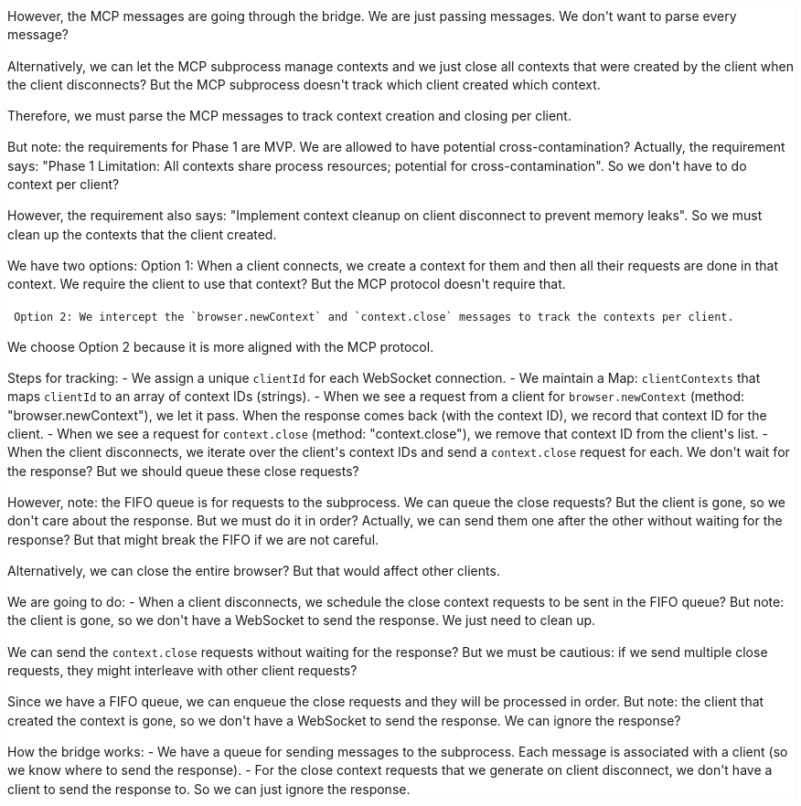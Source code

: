    However, the MCP messages are going through the bridge. We are just passing messages. We don't want to parse every message? 

   Alternatively, we can let the MCP subprocess manage contexts and we just close all contexts that were created by the client when the client disconnects? But the MCP subprocess doesn't track which client created which context.

   Therefore, we must parse the MCP messages to track context creation and closing per client.

   But note: the requirements for Phase 1 are MVP. We are allowed to have potential cross-contamination? Actually, the requirement says: "Phase 1 Limitation: All contexts share process resources; potential for cross-contamination". So we don't have to do context per client? 

   However, the requirement also says: "Implement context cleanup on client disconnect to prevent memory leaks". So we must clean up the contexts that the client created.

   We have two options:
     Option 1: When a client connects, we create a context for them and then all their requests are done in that context. We require the client to use that context? But the MCP protocol doesn't require that.

     Option 2: We intercept the `browser.newContext` and `context.close` messages to track the contexts per client.

   We choose Option 2 because it is more aligned with the MCP protocol.

   Steps for tracking:
     - We assign a unique `clientId` for each WebSocket connection.
     - We maintain a Map: `clientContexts` that maps `clientId` to an array of context IDs (strings).
     - When we see a request from a client for `browser.newContext` (method: "browser.newContext"), we let it pass. When the response comes back (with the context ID), we record that context ID for the client.
     - When we see a request for `context.close` (method: "context.close"), we remove that context ID from the client's list.
     - When the client disconnects, we iterate over the client's context IDs and send a `context.close` request for each. We don't wait for the response? But we should queue these close requests? 

   However, note: the FIFO queue is for requests to the subprocess. We can queue the close requests? But the client is gone, so we don't care about the response. But we must do it in order? Actually, we can send them one after the other without waiting for the response? But that might break the FIFO if we are not careful.

   Alternatively, we can close the entire browser? But that would affect other clients.

   We are going to do:
     - When a client disconnects, we schedule the close context requests to be sent in the FIFO queue? But note: the client is gone, so we don't have a WebSocket to send the response. We just need to clean up.

   We can send the `context.close` requests without waiting for the response? But we must be cautious: if we send multiple close requests, they might interleave with other client requests? 

   Since we have a FIFO queue, we can enqueue the close requests and they will be processed in order. But note: the client that created the context is gone, so we don't have a WebSocket to send the response. We can ignore the response? 

   How the bridge works:
     - We have a queue for sending messages to the subprocess. Each message is associated with a client (so we know where to send the response).
     - For the close context requests that we generate on client disconnect, we don't have a client to send the response to. So we can just ignore the response.
